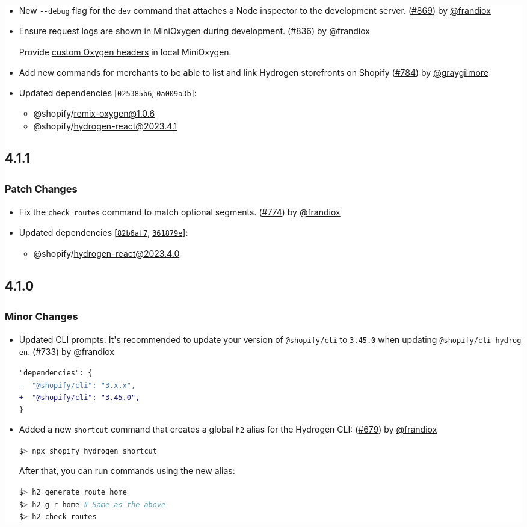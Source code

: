 - New `--debug` flag for the `dev` command that attaches a Node inspector to the development server. ([#869](https://github.com/Shopify/hydrogen/pull/869)) by [@frandiox](https://github.com/frandiox)

- Ensure request logs are shown in MiniOxygen during development. ([#836](https://github.com/Shopify/hydrogen/pull/836)) by [@frandiox](https://github.com/frandiox)

  Provide [custom Oxygen headers](https://shopify.dev/docs/custom-storefronts/oxygen/worker-runtime-apis#custom-headers) in local MiniOxygen.

- Add new commands for merchants to be able to list and link Hydrogen storefronts on Shopify ([#784](https://github.com/Shopify/hydrogen/pull/784)) by [@graygilmore](https://github.com/graygilmore)

- Updated dependencies [[`025385b6`](https://github.com/Shopify/hydrogen/commit/025385b6f9f58a76ffb15d9f505dfbf2b5e21427), [`0a009a3b`](https://github.com/Shopify/hydrogen/commit/0a009a3ba06dadd8f9d799575d7f88590f82a966)]:
  - @shopify/remix-oxygen@1.0.6
  - @shopify/hydrogen-react@2023.4.1

## 4.1.1

### Patch Changes

- Fix the `check routes` command to match optional segments. ([#774](https://github.com/Shopify/hydrogen/pull/774)) by [@frandiox](https://github.com/frandiox)

- Updated dependencies [[`82b6af7`](https://github.com/Shopify/hydrogen/commit/82b6af71cafe1f88c24630178e61cd09e5a59f5e), [`361879e`](https://github.com/Shopify/hydrogen/commit/361879ee11dfe8f1ee916b022165b1e7f0e45964)]:
  - @shopify/hydrogen-react@2023.4.0

## 4.1.0

### Minor Changes

- Updated CLI prompts. It's recommended to update your version of `@shopify/cli` to `3.45.0` when updating `@shopify/cli-hydrogen`. ([#733](https://github.com/Shopify/hydrogen/pull/733)) by [@frandiox](https://github.com/frandiox)

  ```diff
  "dependencies": {
  -  "@shopify/cli": "3.x.x",
  +  "@shopify/cli": "3.45.0",
  }
  ```

- Added a new `shortcut` command that creates a global `h2` alias for the Hydrogen CLI: ([#679](https://github.com/Shopify/hydrogen/pull/679)) by [@frandiox](https://github.com/frandiox)

  ```sh
  $> npx shopify hydrogen shortcut
  ```

  After that, you can run commands using the new alias:

  ```sh
  $> h2 generate route home
  $> h2 g r home # Same as the above
  $> h2 check routes
  ```
